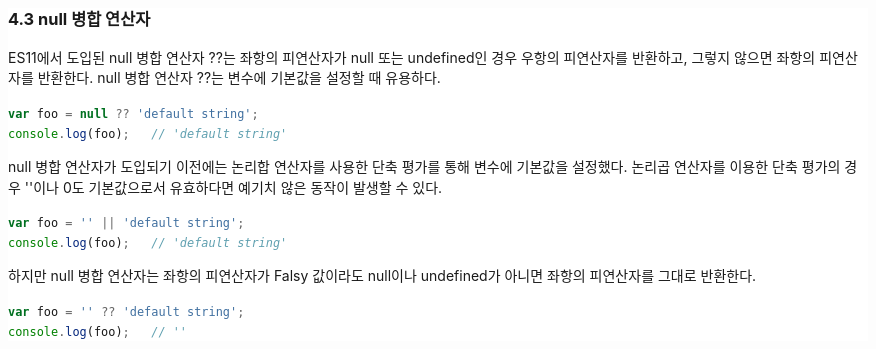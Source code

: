 ### 4.3 null 병합 연산자

ES11에서 도입된 null 병합 연산자 ??는 좌항의 피연산자가 null 또는 undefined인 경우 우항의 피연산자를 반환하고, 그렇지 않으면 좌항의 피연산자를 반환한다. null 병합 연산자 ??는 변수에 기본값을 설정할 때 유용하다.

```javascript
var foo = null ?? 'default string';
console.log(foo);   // 'default string'
```

null 병합 연산자가 도입되기 이전에는 논리합 연산자를 사용한 단축 평가를 통해 변수에 기본값을 설정했다. 논리곱 연산자를 이용한 단축 평가의 경우 ''이나 0도 기본값으로서 유효하다면 예기치 않은 동작이 발생할 수 있다.

```javascript
var foo = '' || 'default string';
console.log(foo);   // 'default string'
```

하지만 null 병합 연산자는 좌항의 피연산자가 Falsy 값이라도 null이나 undefined가 아니면 좌항의 피연산자를 그대로 반환한다.

```javascript
var foo = '' ?? 'default string';
console.log(foo);   // ''
```
